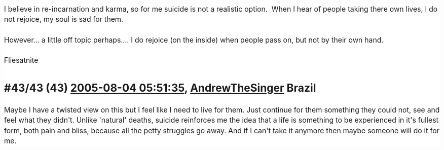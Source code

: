 I believe in re-incarnation and karma, so for me suicide is not a realistic option.  When I hear of people taking there own lives, I do not rejoice, my soul is sad for them.
<br>
<br>
However... a little off topic perhaps.... I do rejoice (on the inside) when people pass on, but not by their own hand.
<br>
<br>
Fliesatnite
</section>

## \#43/43 (43) [2005-08-04 05:51:35](https://www.astralpulse.com/forums/index.php?msg=172092), [AndrewTheSinger](https://www.astralpulse.com/forums/profile/?u=629) Brazil ##
<section>
Maybe I have a twisted view on this but I feel like I need to live for them. Just continue for them something they could not, see and feel what they didn't. Unlike 'natural' deaths, suicide reinforces me the idea that a life is something to be experienced in it's fullest form, both pain and bliss, because all the petty struggles go away. And if I can't take it anymore then maybe someone will do it for me.
</section>